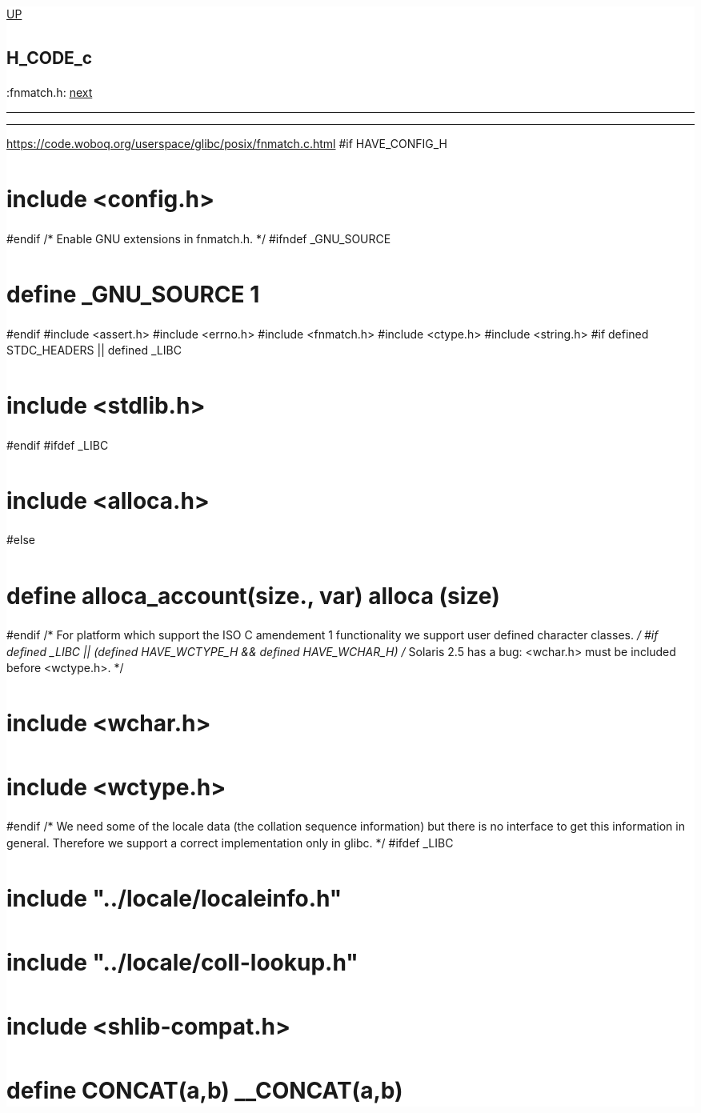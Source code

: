 
[UP](###UP)
## H_CODE_c
:fnmatch.h:
[next](##H_CODE_m)

----------------------------------------------------- 
-------------------------------------- 
https://code.woboq.org/userspace/glibc/posix/fnmatch.c.html
#if HAVE_CONFIG_H
# include <config.h>
#endif
/* Enable GNU extensions in fnmatch.h.  */
#ifndef _GNU_SOURCE
# define _GNU_SOURCE        1
#endif
#include <assert.h>
#include <errno.h>
#include <fnmatch.h>
#include <ctype.h>
#include <string.h>
#if defined STDC_HEADERS || defined _LIBC
# include <stdlib.h>
#endif
#ifdef _LIBC
# include <alloca.h>
#else
# define alloca_account(size., var) alloca (size)
#endif
/* For platform which support the ISO C amendement 1 functionality we
support user defined character classes.  */
#if defined _LIBC || (defined HAVE_WCTYPE_H && defined HAVE_WCHAR_H)
/* Solaris 2.5 has a bug: <wchar.h> must be included before <wctype.h>.  */
# include <wchar.h>
# include <wctype.h>
#endif
/* We need some of the locale data (the collation sequence information)
but there is no interface to get this information in general.  Therefore
we support a correct implementation only in glibc.  */
#ifdef _LIBC
# include "../locale/localeinfo.h"
# include "../locale/coll-lookup.h"
# include <shlib-compat.h>
# define CONCAT(a,b) __CONCAT(a,b)